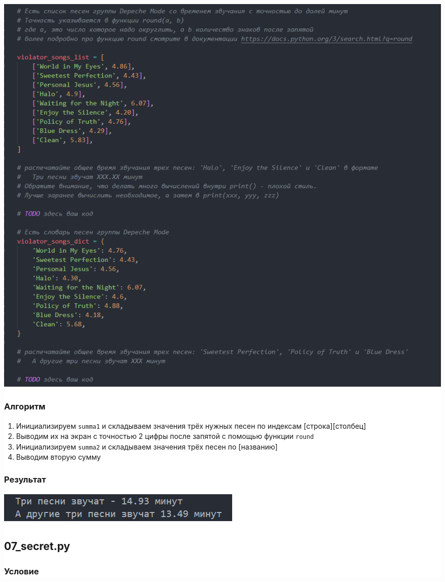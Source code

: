 ![alt text](images/image-12.png)
### Алгоритм
1. Инициализируем `summa1` и складываем значения трёх нужных песен по индексам [строка][столбец]
2. Выводим их на экран с точностью 2 цифры после запятой с помощью функции `round`
3. Инициализируем `summa2` и складываем значения трёх песен по [названию]
4. Выводим вторую сумму
### Результат
![alt text](images/image-13.png)
## 07_secret.py
### Условие 
